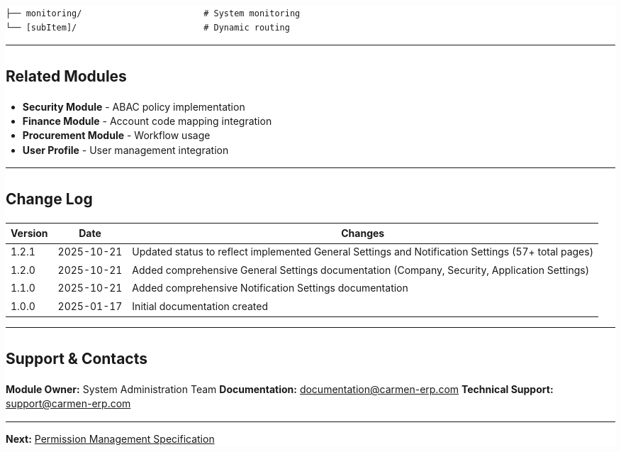 ```
├── monitoring/                        # System monitoring
└── [subItem]/                         # Dynamic routing
```

---

## Related Modules

- **Security Module** - ABAC policy implementation
- **Finance Module** - Account code mapping integration
- **Procurement Module** - Workflow usage
- **User Profile** - User management integration

---

## Change Log

| Version | Date | Changes |
|---------|------|---------|
| 1.2.1 | 2025-10-21 | Updated status to reflect implemented General Settings and Notification Settings (57+ total pages) |
| 1.2.0 | 2025-10-21 | Added comprehensive General Settings documentation (Company, Security, Application Settings) |
| 1.1.0 | 2025-10-21 | Added comprehensive Notification Settings documentation |
| 1.0.0 | 2025-01-17 | Initial documentation created |

---

## Support & Contacts

**Module Owner:** System Administration Team
**Documentation:** documentation@carmen-erp.com
**Technical Support:** support@carmen-erp.com

---

**Next:** [Permission Management Specification](./permission-management-specification.md)
